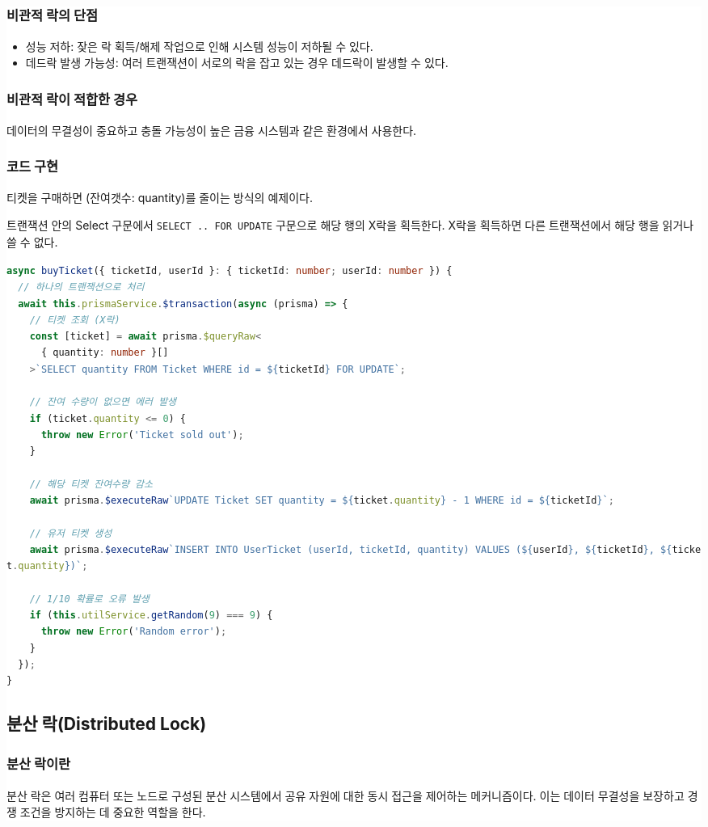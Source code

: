 ### 비관적 락의 단점

- 성능 저하: 잦은 락 획득/해제 작업으로 인해 시스템 성능이 저하될 수 있다.
- 데드락 발생 가능성: 여러 트랜잭션이 서로의 락을 잡고 있는 경우 데드락이 발생할 수 있다.

### 비관적 락이 적합한 경우

데이터의 무결성이 중요하고 충돌 가능성이 높은 금융 시스템과 같은 환경에서 사용한다.

### 코드 구현

티켓을 구매하면 (잔여갯수: quantity)를 줄이는 방식의 예제이다.

트랜잭션 안의 Select 구문에서 `SELECT .. FOR UPDATE` 구문으로 해당 행의 X락을 획득한다. X락을 획득하면 다른 트랜잭션에서 해당 행을 읽거나 쓸 수 없다.

```typescript
async buyTicket({ ticketId, userId }: { ticketId: number; userId: number }) {
  // 하나의 트랜잭션으로 처리
  await this.prismaService.$transaction(async (prisma) => {
    // 티켓 조회 (X락)
    const [ticket] = await prisma.$queryRaw<
      { quantity: number }[]
    >`SELECT quantity FROM Ticket WHERE id = ${ticketId} FOR UPDATE`;

    // 잔여 수량이 없으면 에러 발생
    if (ticket.quantity <= 0) {
      throw new Error('Ticket sold out');
    }

    // 해당 티켓 잔여수량 감소
    await prisma.$executeRaw`UPDATE Ticket SET quantity = ${ticket.quantity} - 1 WHERE id = ${ticketId}`;

    // 유저 티켓 생성
    await prisma.$executeRaw`INSERT INTO UserTicket (userId, ticketId, quantity) VALUES (${userId}, ${ticketId}, ${ticket.quantity})`;

    // 1/10 확률로 오류 발생
    if (this.utilService.getRandom(9) === 9) {
      throw new Error('Random error');
    }
  });
}
```

## 분산 락(Distributed Lock)

### 분산 락이란

분산 락은 여러 컴퓨터 또는 노드로 구성된 분산 시스템에서 공유 자원에 대한 동시 접근을 제어하는 메커니즘이다. 이는 데이터 무결성을 보장하고 경쟁 조건을 방지하는 데 중요한 역할을 한다.
